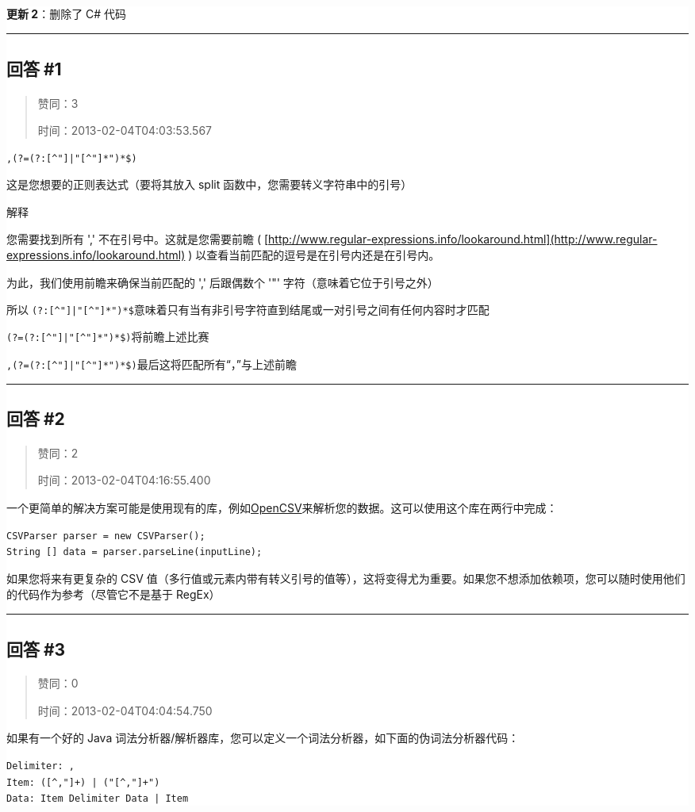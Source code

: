**更新 2**：删除了 C# 代码

* * *

## 回答 #1

> 赞同：3
> 
> 时间：2013-02-04T04:03:53.567

```
,(?=(?:[^"]|"[^"]*")*$) 
```

这是您想要的正则表达式（要将其放入 split 函数中，您需要转义字符串中的引号）

解释

您需要找到所有 ',' 不在引号中。这就是您需要前瞻 ( [http://www.regular-expressions.info/lookaround.html](http://www.regular-expressions.info/lookaround.html) ) 以查看当前匹配的逗号是在引号内还是在引号内。

为此，我们使用前瞻来确保当前匹配的 ',' 后跟偶数个 '"' 字符（意味着它位于引号之外）

所以 `(?:[^"]|"[^"]*")*$`意味着只有当有非引号字符直到结尾或一对引号之间有任何内容时才匹配

`(?=(?:[^"]|"[^"]*")*$)`将前瞻上述比赛

`,(?=(?:[^"]|"[^"]*")*$)`最后这将匹配所有“，”与上述前瞻

* * *

## 回答 #2

> 赞同：2
> 
> 时间：2013-02-04T04:16:55.400

一个更简单的解决方案可能是使用现有的库，例如[OpenCSV](http://opencsv.sourceforge.net)来解析您的数据。这可以使用这个库在两行中完成：

```
CSVParser parser = new CSVParser();
String [] data = parser.parseLine(inputLine); 
```

如果您将来有更复杂的 CSV 值（多行值或元素内带有转义引号的值等），这将变得尤为重要。如果您不想添加依赖项，您可以随时使用他们的代码作为参考（尽管它不是基于 RegEx）

* * *

## 回答 #3

> 赞同：0
> 
> 时间：2013-02-04T04:04:54.750

如果有一个好的 Java 词法分析器/解析器库，您可以定义一个词法分析器，如下面的伪词法分析器代码：

```
Delimiter: ,
Item: ([^,"]+) | ("[^,"]+")
Data: Item Delimiter Data | Item 
```
